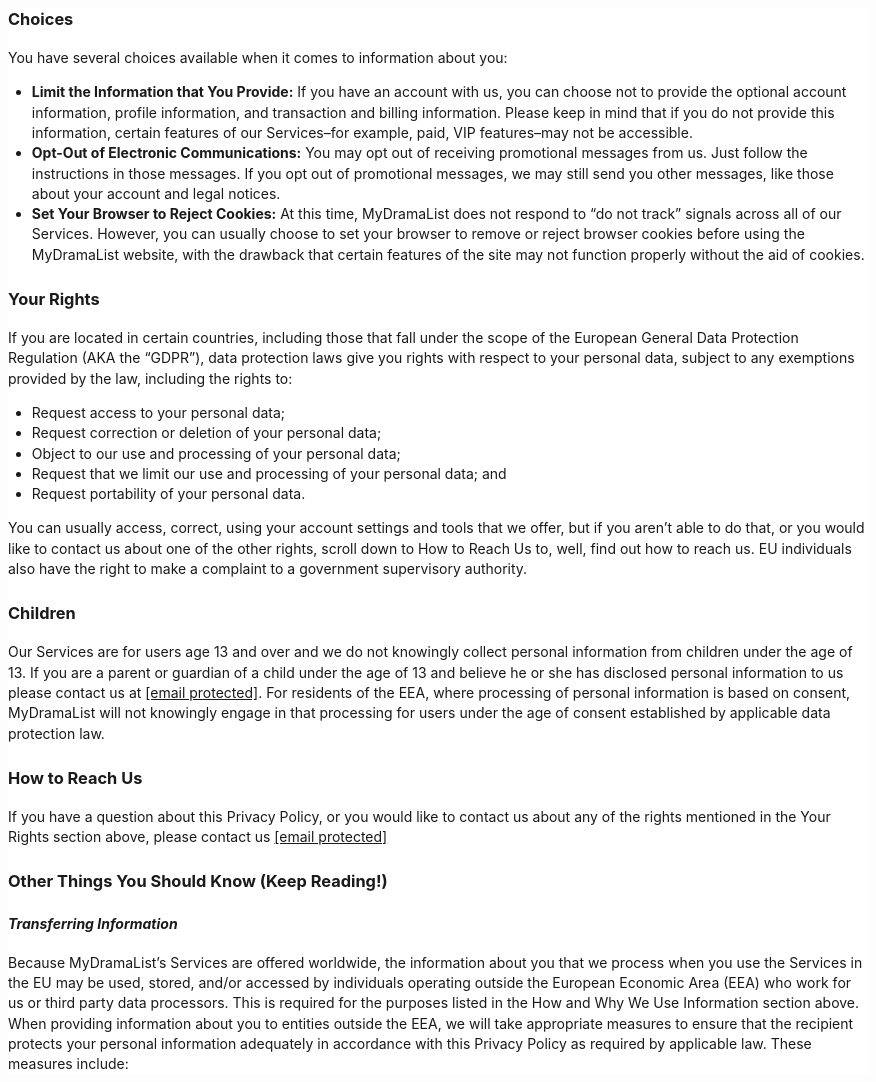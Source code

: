 ### Choices

You have several choices available when it comes to information about you:

* **Limit the Information that You Provide:** If you have an account with us, you can choose not to provide the optional account information, profile information, and transaction and billing information. Please keep in mind that if you do not provide this information, certain features of our Services–for example, paid, VIP features–may not be accessible.
* **Opt-Out of Electronic Communications:** You may opt out of receiving promotional messages from us. Just follow the instructions in those messages. If you opt out of promotional messages, we may still send you other messages, like those about your account and legal notices.
* **Set Your Browser to Reject Cookies:** At this time, MyDramaList does not respond to “do not track” signals across all of our Services. However, you can usually choose to set your browser to remove or reject browser cookies before using the MyDramaList website, with the drawback that certain features of the site may not function properly without the aid of cookies.

### Your Rights

If you are located in certain countries, including those that fall under the scope of the European General Data Protection Regulation (AKA the “GDPR”), data protection laws give you rights with respect to your personal data, subject to any exemptions provided by the law, including the rights to:

* Request access to your personal data;
* Request correction or deletion of your personal data;
* Object to our use and processing of your personal data;
* Request that we limit our use and processing of your personal data; and
* Request portability of your personal data.

You can usually access, correct, using your account settings and tools that we offer, but if you aren’t able to do that, or you would like to contact us about one of the other rights, scroll down to How to Reach Us to, well, find out how to reach us. EU individuals also have the right to make a complaint to a government supervisory authority.

### Children

Our Services are for users age 13 and over and we do not knowingly collect personal information from children under the age of 13. If you are a parent or guardian of a child under the age of 13 and believe he or she has disclosed personal information to us please contact us at [\[email protected\]](https://mydramalist.com/cdn-cgi/l/email-protection). For residents of the EEA, where processing of personal information is based on consent, MyDramaList will not knowingly engage in that processing for users under the age of consent established by applicable data protection law.

### How to Reach Us

If you have a question about this Privacy Policy, or you would like to contact us about any of the rights mentioned in the Your Rights section above, please contact us [\[email protected\]](https://mydramalist.com/cdn-cgi/l/email-protection)

### Other Things You Should Know (Keep Reading!)

#### _Transferring Information_

Because MyDramaList’s Services are offered worldwide, the information about you that we process when you use the Services in the EU may be used, stored, and/or accessed by individuals operating outside the European Economic Area (EEA) who work for us or third party data processors. This is required for the purposes listed in the How and Why We Use Information section above. When providing information about you to entities outside the EEA, we will take appropriate measures to ensure that the recipient protects your personal information adequately in accordance with this Privacy Policy as required by applicable law. These measures include:
